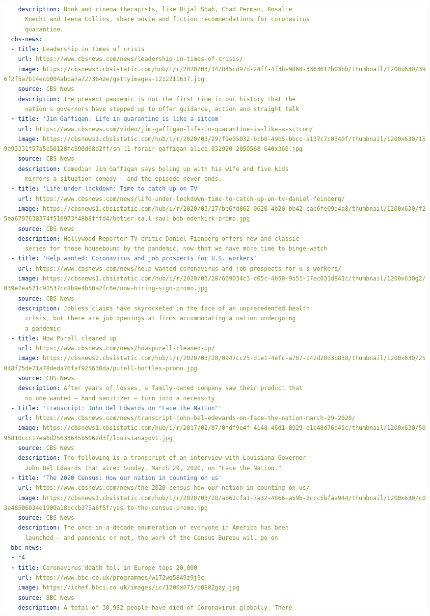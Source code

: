 ```yaml
    description: Book and cinema therapists, like Bijal Shah, Chad Perman, Rosalie
      Knecht and Teena Collins, share movie and fiction recommendations for coronavirus
      quarantine.
  cbs-news:
  - title: Leadership in times of crisis
    url: https://www.cbsnews.com/news/leadership-in-times-of-crisis/
    image: https://cbsnews3.cbsistatic.com/hub/i/r/2020/03/14/845cd97d-24ff-4f3b-9868-3363612b03bb/thumbnail/1200x630/396f2f5a7b14ecb004abba7a7273642e/gettyimages-1212211637.jpg
    source: CBS News
    description: The present pandemic is not the first time in our history that the
      nation's governors have stepped up to offer guidance, action and straight talk
  - title: 'Jim Gaffigan: Life in quarantine is like a sitcom'
    url: https://www.cbsnews.com/video/jim-gaffigan-life-in-quarantine-is-like-a-sitcom/
    image: https://cbsnews1.cbsistatic.com/hub/i/r/2020/03/29/f9e05032-bcb0-49b5-bbcc-a137c7c0340f/thumbnail/1200x630/159e93331f57a5e50128fc990d68d2ff/sm-l1-forair-gaffigan-alice-032920-2050568-640x360.jpg
    source: CBS News
    description: Comedian Jim Gaffigan says holing up with his wife and five kids
      mirrors a situation comedy – and the episode never ends.
  - title: 'Life under lockdown: Time to catch up on TV'
    url: https://www.cbsnews.com/news/life-under-lockdown-time-to-catch-up-on-tv-daniel-feinberg/
    image: https://cbsnews1.cbsistatic.com/hub/i/r/2020/03/27/be6fd862-0620-4b20-bb42-cac6fe09d4a8/thumbnail/1200x630/f25ea6797638374f516973f48b8fffd4/better-call-saul-bob-odenkirk-promo.jpg
    source: CBS News
    description: Hollywood Reporter TV critic Daniel Fienberg offers new and classic
      series for those housebound by the pandemic, now that we have more time to binge-watch
  - title: 'Help wanted: Coronavirus and job prospects for U.S. workers'
    url: https://www.cbsnews.com/news/help-wanted-coronavirus-and-job-prospects-for-u-s-workers/
    image: https://cbsnews1.cbsistatic.com/hub/i/r/2020/03/28/669034c3-c65c-4b50-9a51-17ec031d841c/thumbnail/1200x630g2/039e2ea521c91537cc8b9e4b50a2fc6e/now-hiring-sign-promo.jpg
    source: CBS News
    description: Jobless claims have skyrocketed in the face of an unprecedented health
      crisis, but there are job openings at firms accommodating a nation undergoing
      a pandemic
  - title: How Purell cleaned up
    url: https://www.cbsnews.com/news/how-purell-cleaned-up/
    image: https://cbsnews2.cbsistatic.com/hub/i/r/2020/03/28/0947cc25-d1e1-4efc-a707-b42d20d3b838/thumbnail/1200x630/25048f25de71a78deda76faf925630da/purell-bottles-promo.jpg
    source: CBS News
    description: After years of losses, a family-owned company saw their product that
      no one wanted – hand sanitizer – turn into a necessity
  - title: 'Transcript: John Bel Edwards on "Face the Nation"'
    url: https://www.cbsnews.com/news/transcript-john-bel-edewards-on-face-the-nation-march-29-2020/
    image: https://cbsnews1.cbsistatic.com/hub/i/r/2017/02/07/0fdf9e4f-4148-46d1-8929-e1c48d76d45c/thumbnail/1200x630/5095810ccc17ea6d25633645b5062d3f/louisianagov1.jpg
    source: CBS News
    description: The following is a transcript of an interview with Louisiana Governor
      John Bel Edwards that aired Sunday, March 29, 2020, on "Face the Nation."
  - title: 'The 2020 Census: How our nation in counting on us'
    url: https://www.cbsnews.com/news/the-2020-census-how-our-nation-in-counting-on-us/
    image: https://cbsnews1.cbsistatic.com/hub/i/r/2020/03/28/ab62cfa1-7a32-4866-a59b-8ccc5bfaa944/thumbnail/1200x630/c03e48506034e1900a18bccb375a8f5f/yes-to-the-census-promo.jpg
    source: CBS News
    description: The once-in-a-decade enumeration of everyone in America has been
      launched – and pandemic or not, the work of the Census Bureau will go on
  bbc-news:
  - *4
  - title: Coronavirus death toll in Europe tops 20,000
    url: https://www.bbc.co.uk/programmes/w172wq5849z9j9c
    image: https://ichef.bbci.co.uk/images/ic/1200x675/p0882gzy.jpg
    source: BBC News
    description: A total of 30,982 people have died of Coronavirus globally. There
```